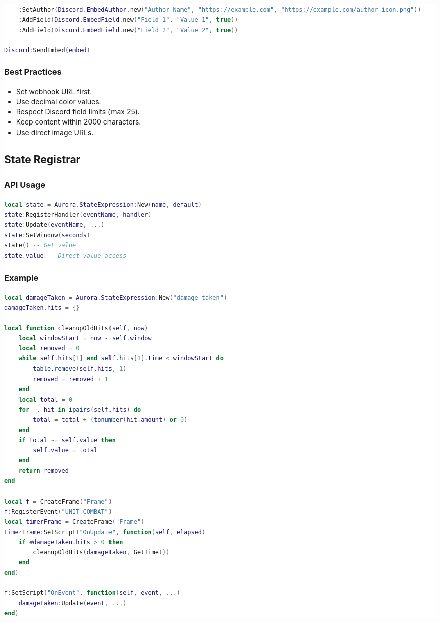 ```lua
    :SetAuthor(Discord.EmbedAuthor.new("Author Name", "https://example.com", "https://example.com/author-icon.png"))
    :AddField(Discord.EmbedField.new("Field 1", "Value 1", true))
    :AddField(Discord.EmbedField.new("Field 2", "Value 2", true))

Discord:SendEmbed(embed)
```

### Best Practices
- Set webhook URL first.
- Use decimal color values.
- Respect Discord field limits (max 25).
- Keep content within 2000 characters.
- Use direct image URLs.

## State Registrar

### API Usage
```lua
local state = Aurora.StateExpression:New(name, default)
state:RegisterHandler(eventName, handler)
state:Update(eventName, ...)
state:SetWindow(seconds)
state() -- Get value
state.value -- Direct value access
```

### Example
```lua
local damageTaken = Aurora.StateExpression:New("damage_taken")
damageTaken.hits = {}

local function cleanupOldHits(self, now)
    local windowStart = now - self.window
    local removed = 0
    while self.hits[1] and self.hits[1].time < windowStart do
        table.remove(self.hits, 1)
        removed = removed + 1
    end
    local total = 0
    for _, hit in ipairs(self.hits) do
        total = total + (tonumber(hit.amount) or 0)
    end
    if total ~= self.value then
        self.value = total
    end
    return removed
end

local f = CreateFrame("Frame")
f:RegisterEvent("UNIT_COMBAT")
local timerFrame = CreateFrame("Frame")
timerFrame:SetScript("OnUpdate", function(self, elapsed)
    if #damageTaken.hits > 0 then
        cleanupOldHits(damageTaken, GetTime())
    end
end)

f:SetScript("OnEvent", function(self, event, ...)
    damageTaken:Update(event, ...)
end)

```